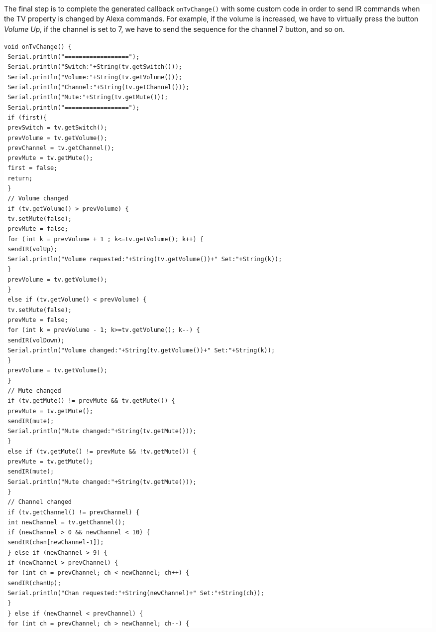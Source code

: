 The final step is to complete the generated callback `onTvChange()` with some custom code in order to send IR commands when the TV property is changed by Alexa commands. For example, if the volume is increased, we have to virtually press the button *Volume Up,* if the channel is set to 7, we have to send the sequence for the channel 7 button, and so on.

```arduino
void onTvChange() {
 Serial.println("==================");
 Serial.println("Switch:"+String(tv.getSwitch()));
 Serial.println("Volume:"+String(tv.getVolume()));
 Serial.println("Channel:"+String(tv.getChannel()));
 Serial.println("Mute:"+String(tv.getMute()));
 Serial.println("==================");
 if (first){
 prevSwitch = tv.getSwitch();
 prevVolume = tv.getVolume();
 prevChannel = tv.getChannel();
 prevMute = tv.getMute();
 first = false;
 return;
 } 
 // Volume changed
 if (tv.getVolume() > prevVolume) {
 tv.setMute(false);
 prevMute = false;
 for (int k = prevVolume + 1 ; k<=tv.getVolume(); k++) {
 sendIR(volUp);
 Serial.println("Volume requested:"+String(tv.getVolume())+" Set:"+String(k)); 
 }
 prevVolume = tv.getVolume();
 }
 else if (tv.getVolume() < prevVolume) {
 tv.setMute(false);
 prevMute = false;
 for (int k = prevVolume - 1; k>=tv.getVolume(); k--) {
 sendIR(volDown);
 Serial.println("Volume changed:"+String(tv.getVolume())+" Set:"+String(k)); 
 }
 prevVolume = tv.getVolume();
 }
 // Mute changed
 if (tv.getMute() != prevMute && tv.getMute()) {
 prevMute = tv.getMute();
 sendIR(mute);
 Serial.println("Mute changed:"+String(tv.getMute()));
 }
 else if (tv.getMute() != prevMute && !tv.getMute()) {
 prevMute = tv.getMute();
 sendIR(mute);
 Serial.println("Mute changed:"+String(tv.getMute()));
 }
 // Channel changed
 if (tv.getChannel() != prevChannel) {
 int newChannel = tv.getChannel();
 if (newChannel > 0 && newChannel < 10) {
 sendIR(chan[newChannel-1]);
 } else if (newChannel > 9) {
 if (newChannel > prevChannel) {
 for (int ch = prevChannel; ch < newChannel; ch++) {
 sendIR(chanUp);
 Serial.println("Chan requested:"+String(newChannel)+" Set:"+String(ch)); 
 } 
 } else if (newChannel < prevChannel) {
 for (int ch = prevChannel; ch > newChannel; ch--) {
```